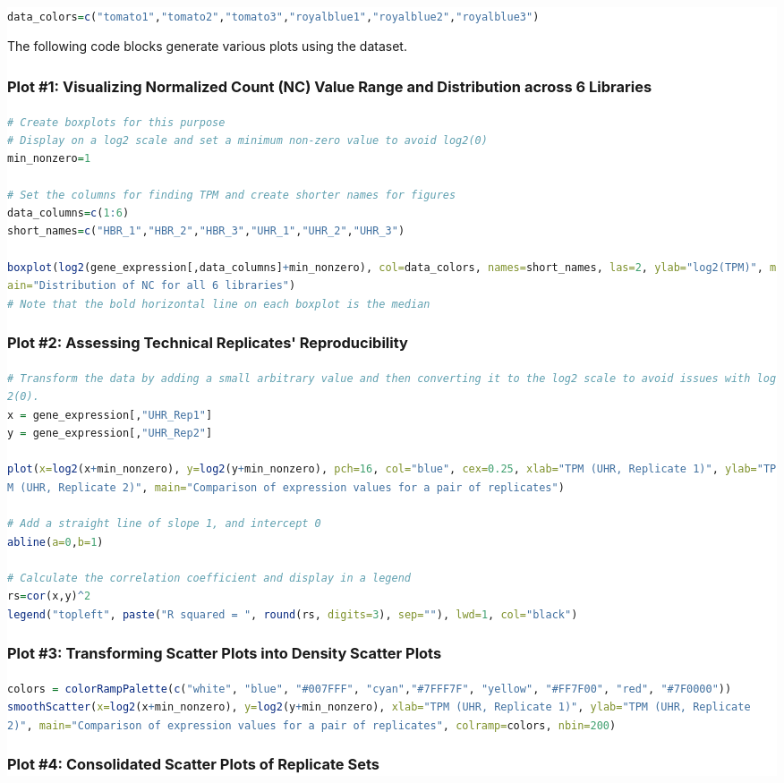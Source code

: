 ```R
data_colors=c("tomato1","tomato2","tomato3","royalblue1","royalblue2","royalblue3")
```
The following code blocks generate various plots using the dataset.

### Plot #1: Visualizing Normalized Count (NC) Value Range and Distribution across 6 Libraries

```R
# Create boxplots for this purpose
# Display on a log2 scale and set a minimum non-zero value to avoid log2(0)
min_nonzero=1

# Set the columns for finding TPM and create shorter names for figures
data_columns=c(1:6)
short_names=c("HBR_1","HBR_2","HBR_3","UHR_1","UHR_2","UHR_3")

boxplot(log2(gene_expression[,data_columns]+min_nonzero), col=data_colors, names=short_names, las=2, ylab="log2(TPM)", main="Distribution of NC for all 6 libraries")
# Note that the bold horizontal line on each boxplot is the median
```
### Plot #2: Assessing Technical Replicates' Reproducibility

```R
# Transform the data by adding a small arbitrary value and then converting it to the log2 scale to avoid issues with log2(0).
x = gene_expression[,"UHR_Rep1"]
y = gene_expression[,"UHR_Rep2"]

plot(x=log2(x+min_nonzero), y=log2(y+min_nonzero), pch=16, col="blue", cex=0.25, xlab="TPM (UHR, Replicate 1)", ylab="TPM (UHR, Replicate 2)", main="Comparison of expression values for a pair of replicates")

# Add a straight line of slope 1, and intercept 0
abline(a=0,b=1)

# Calculate the correlation coefficient and display in a legend
rs=cor(x,y)^2
legend("topleft", paste("R squared = ", round(rs, digits=3), sep=""), lwd=1, col="black")
```
### Plot #3: Transforming Scatter Plots into Density Scatter Plots

```R
colors = colorRampPalette(c("white", "blue", "#007FFF", "cyan","#7FFF7F", "yellow", "#FF7F00", "red", "#7F0000"))
smoothScatter(x=log2(x+min_nonzero), y=log2(y+min_nonzero), xlab="TPM (UHR, Replicate 1)", ylab="TPM (UHR, Replicate 2)", main="Comparison of expression values for a pair of replicates", colramp=colors, nbin=200)
```

### Plot #4: Consolidated Scatter Plots of Replicate Sets
